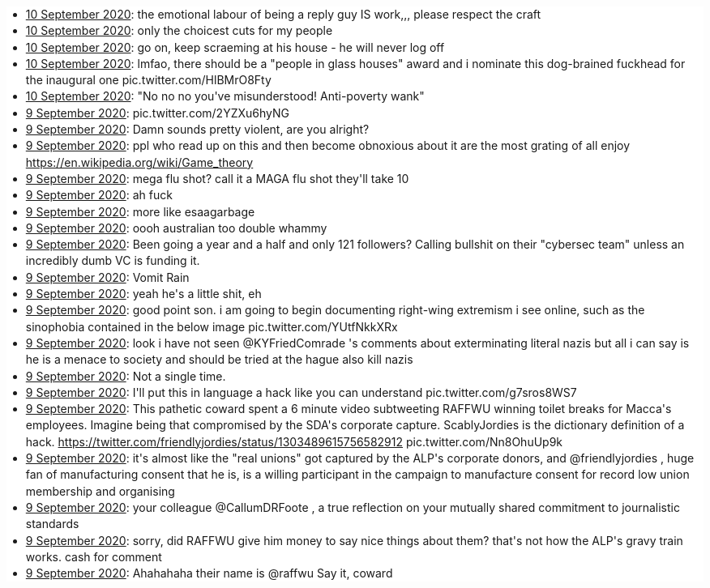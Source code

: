 * [10 September 2020](https://web.archive.org/web/20200910063746/https://twitter.com/TrollmanBullcum/status/1303945640808865795): the emotional labour of being a reply guy IS work,,, please respect the craft
* [10 September 2020](https://web.archive.org/web/20200910063248/https://twitter.com/TrollmanBullcum/status/1303944325986828288): only the choicest cuts for my people
* [10 September 2020](https://web.archive.org/web/20200910062336/https://twitter.com/TrollmanBullcum/status/1303941979890352128): go on, keep scraeming at his house - he will never log off
* [10 September 2020](https://web.archive.org/web/20200910062144/https://twitter.com/TrollmanBullcum/status/1303941658761854976): lmfao, there should be a "people in glass houses" award and i nominate this dog-brained fuckhead for the inaugural one pic.twitter.com/HlBMrO8Fty
* [10 September 2020](https://web.archive.org/web/20200910032546/https://twitter.com/TrollmanBullcum/status/1303897332522516482): "No no no you've misunderstood! Anti-poverty wank"
* [ 9 September 2020](https://web.archive.org/web/20200909211001/https://twitter.com/TrollmanBullcum/status/1303802762333880320): pic.twitter.com/2YZXu6hyNG
* [ 9 September 2020](https://web.archive.org/web/20200909210840/https://twitter.com/TrollmanBullcum/status/1303801995363377152): Damn sounds pretty violent, are you alright?
* [ 9 September 2020](https://web.archive.org/web/20200909205344/https://twitter.com/TrollmanBullcum/status/1303798683796865024): ppl who read up on this and then become obnoxious about it are the most grating of all  enjoy   https://en.wikipedia.org/wiki/Game_theory
* [ 9 September 2020](https://web.archive.org/web/20200909202123/https://twitter.com/TrollmanBullcum/status/1303789138575912961): mega flu shot? call it a MAGA flu shot  they'll take 10
* [ 9 September 2020](https://web.archive.org/web/20200909185138/https://twitter.com/TrollmanBullcum/status/1303767966895370240): ah fuck
* [ 9 September 2020](https://web.archive.org/web/20200909175741/https://twitter.com/TrollmanBullcum/status/1303754303652335616): more like esaagarbage
* [ 9 September 2020](https://web.archive.org/web/20200909173425/https://twitter.com/TrollmanBullcum/status/1303748315364745222): oooh australian too  double whammy
* [ 9 September 2020](https://web.archive.org/web/20200909164339/https://twitter.com/TrollmanBullcum/status/1303735706154536961): Been going a year and a half and only 121 followers?  Calling bullshit on their "cybersec team" unless an incredibly dumb VC is funding it.
* [ 9 September 2020](https://web.archive.org/web/20200909152916/https://twitter.com/TrollmanBullcum/status/1303716908269674499): Vomit Rain
* [ 9 September 2020](https://web.archive.org/web/20200909141211/https://twitter.com/TrollmanBullcum/status/1303697329493606400): yeah he's a little shit, eh
* [ 9 September 2020](https://web.archive.org/web/20200909134649/https://twitter.com/TrollmanBullcum/status/1303691113371332608): good point son. i am going to begin documenting right-wing extremism i see online, such as the sinophobia contained in the below image pic.twitter.com/YUtfNkkXRx
* [ 9 September 2020](https://web.archive.org/web/20200909133531/https://twitter.com/TrollmanBullcum/status/1303688416173780993): look i have not seen  @KYFriedComrade 's comments about exterminating literal nazis  but all i can say is he is a menace to society and should be tried at the hague  also kill nazis
* [ 9 September 2020](https://web.archive.org/web/20200909131026/https://twitter.com/TrollmanBullcum/status/1303682093491261440): Not a single time.
* [ 9 September 2020](https://web.archive.org/web/20200909131103/https://twitter.com/TrollmanBullcum/status/1303681991057895425): I'll put this in language a hack like you can understand pic.twitter.com/g7sros8WS7
* [ 9 September 2020](https://web.archive.org/web/20200909130833/https://twitter.com/TrollmanBullcum/status/1303681637964627968): This pathetic coward spent a 6 minute video subtweeting RAFFWU winning toilet breaks for Macca's employees. Imagine being that compromised by the SDA's corporate capture. ScablyJordies is the dictionary definition of a hack.  https://twitter.com/friendlyjordies/status/1303489615756582912  pic.twitter.com/Nn8OhuUp9k
* [ 9 September 2020](https://web.archive.org/web/20200909130339/https://twitter.com/TrollmanBullcum/status/1303680198743699457): it's almost like the "real unions" got captured by the ALP's corporate donors, and  @friendlyjordies , huge fan of manufacturing consent that he is, is a willing participant in the campaign to manufacture consent for record low union membership and organising
* [ 9 September 2020](https://web.archive.org/web/20200909130042/https://twitter.com/TrollmanBullcum/status/1303679392191668224): your colleague  @CallumDRFoote , a true reflection on your mutually shared commitment to journalistic standards
* [ 9 September 2020](https://web.archive.org/web/20200909125851/https://twitter.com/TrollmanBullcum/status/1303679088666705920): sorry, did RAFFWU give him money to say nice things about them?  that's not how the ALP's gravy train works. cash for comment
* [ 9 September 2020](https://web.archive.org/web/20200909125539/https://twitter.com/TrollmanBullcum/status/1303678302683410432): Ahahahaha their name is  @raffwu    Say it, coward